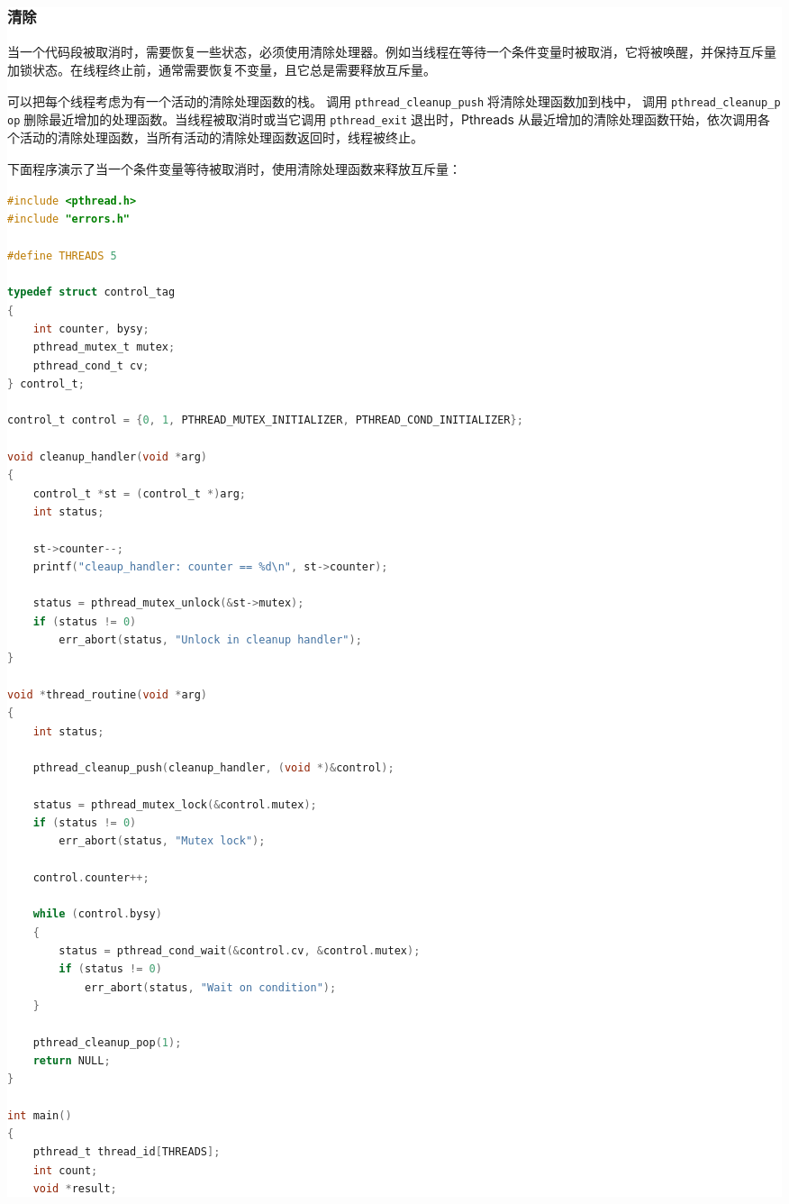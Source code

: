 ### 清除

当一个代码段被取消时，需要恢复一些状态，必须使用清除处理器。例如当线程在等待一个条件变量时被取消，它将被唤醒，并保持互斥量加锁状态。在线程终止前，通常需要恢复不变量，且它总是需要释放互斥量。

可以把每个线程考虑为有一个活动的清除处理函数的栈。 调用 `pthread_cleanup_push` 将清除处理函数加到栈中， 调用 `pthread_cleanup_pop` 删除最近增加的处理函数。当线程被取消时或当它调用 `pthread_exit` 退出时，Pthreads 从最近增加的清除处理函数幵始，依次调用各个活动的清除处理函数，当所有活动的清除处理函数返回时，线程被终止。

下面程序演示了当一个条件变量等待被取消时，使用清除处理函数来释放互斥量：

```c
#include <pthread.h>
#include "errors.h"

#define THREADS 5

typedef struct control_tag
{
    int counter, bysy;
    pthread_mutex_t mutex;
    pthread_cond_t cv;
} control_t;

control_t control = {0, 1, PTHREAD_MUTEX_INITIALIZER, PTHREAD_COND_INITIALIZER};

void cleanup_handler(void *arg)
{
    control_t *st = (control_t *)arg;
    int status;

    st->counter--;
    printf("cleaup_handler: counter == %d\n", st->counter);

    status = pthread_mutex_unlock(&st->mutex);
    if (status != 0)
        err_abort(status, "Unlock in cleanup handler");
}

void *thread_routine(void *arg)
{
    int status;

    pthread_cleanup_push(cleanup_handler, (void *)&control);

    status = pthread_mutex_lock(&control.mutex);
    if (status != 0)
        err_abort(status, "Mutex lock");

    control.counter++;

    while (control.bysy)
    {
        status = pthread_cond_wait(&control.cv, &control.mutex);
        if (status != 0)
            err_abort(status, "Wait on condition");
    }

    pthread_cleanup_pop(1);
    return NULL;
}

int main()
{
    pthread_t thread_id[THREADS];
    int count;
    void *result;
```